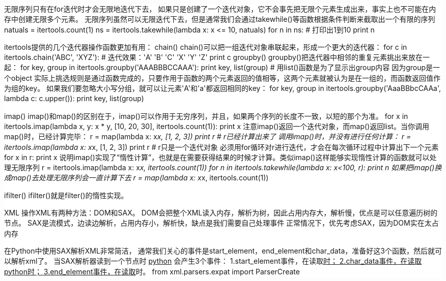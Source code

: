 无限序列只有在for迭代时才会无限地迭代下去，
如果只是创建了一个迭代对象，它不会事先把无限个元素生成出来，事实上也不可能在内存中创建无限多个元素。
无限序列虽然可以无限迭代下去，但是通常我们会通过takewhile()等函数根据条件判断来截取出一个有限的序列
natuals = itertools.count(1)
ns = itertools.takewhile(lambda x: x <= 10, natuals)
for n in ns:        # 打印出1到10
    print n

itertools提供的几个迭代器操作函数更加有用：
chain()
chain()可以把一组迭代对象串联起来，形成一个更大的迭代器：
for c in itertools.chain('ABC', 'XYZ'):         # 迭代效果：'A' 'B' 'C' 'X' 'Y' 'Z'
    print c
groupby()
groupby()把迭代器中相邻的重复元素挑出来放在一起：
for key, group in itertools.groupby('AAABBBCCAAA'):
    print key, list(group)      # 用list()函数是为了显示出group内容 因为group是一个object
实际上挑选规则是通过函数完成的，只要作用于函数的两个元素返回的值相等，这两个元素就被认为是在一组的，而函数返回值作为组的key。
如果我们要忽略大小写分组，就可以让元素'A'和'a'都返回相同的key：
for key, group in itertools.groupby('AaaBBbcCAAa', lambda c: c.upper()):
    print key, list(group)

imap()
imap()和map()的区别在于，imap()可以作用于无穷序列，并且，如果两个序列的长度不一致，以短的那个为准。
for x in itertools.imap(lambda x, y: x * y, [10, 20, 30], itertools.count(1)):
    print x
注意imap()返回一个迭代对象，而map()返回list。当你调用map()时，已经计算完毕：
r = map(lambda x: x*x, [1, 2, 3])
print r             # r已经计算出来了
调用imap()时，并没有进行任何计算：
r = itertools.imap(lambda x: x*x, [1, 2, 3])
print r             # r只是一个迭代对象
必须用for循环对r进行迭代，才会在每次循环过程中计算出下一个元素
for x in r:
    print x
说明imap()实现了“惰性计算”，也就是在需要获得结果的时候才计算。类似imap()这样能够实现惰性计算的函数就可以处理无限序列
r = itertools.imap(lambda x: x*x, itertools.count(1))
for n in itertools.takewhile(lambda x: x<100, r):
    print n
如果把imap()换成map()去处理无限序列会一直计算下去
r = map(lambda x: x*x, itertools.count(1))

ifilter()
ifilter()就是filter()的惰性实现。


XML
操作XML有两种方法：DOM和SAX。
DOM会把整个XML读入内存，解析为树，因此占用内存大，解析慢，优点是可以任意遍历树的节点。
SAX是流模式，边读边解析，占用内存小，解析快，缺点是我们需要自己处理事件
正常情况下，优先考虑SAX，因为DOM实在太占内存

在Python中使用SAX解析XML非常简洁，
通常我们关心的事件是start_element，end_element和char_data，准备好这3个函数，然后就可以解析xml了。
当SAX解析器读到一个节点时  <a href="/">python</a> 会产生3个事件：
1.start_element事件，在读取<a href="/">时；
2.char_data事件，在读取python时；
3.end_element事件，在读取</a>时。
from xml.parsers.expat import ParserCreate
